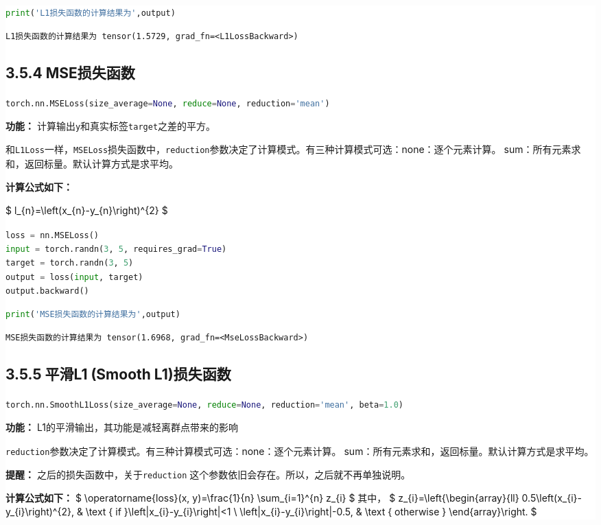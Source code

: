 
```python
print('L1损失函数的计算结果为',output)
```

    L1损失函数的计算结果为 tensor(1.5729, grad_fn=<L1LossBackward>)


## 3.5.4 MSE损失函数
```python
torch.nn.MSELoss(size_average=None, reduce=None, reduction='mean')
```
**功能：** 计算输出`y`和真实标签`target`之差的平方。

和`L1Loss`一样，`MSELoss`损失函数中，`reduction`参数决定了计算模式。有三种计算模式可选：none：逐个元素计算。
sum：所有元素求和，返回标量。默认计算方式是求平均。

**计算公式如下：**

$
l_{n}=\left(x_{n}-y_{n}\right)^{2}
$

```python
loss = nn.MSELoss()
input = torch.randn(3, 5, requires_grad=True)
target = torch.randn(3, 5)
output = loss(input, target)
output.backward()
```


```python
print('MSE损失函数的计算结果为',output)
```

    MSE损失函数的计算结果为 tensor(1.6968, grad_fn=<MseLossBackward>)


## 3.5.5 平滑L1 (Smooth L1)损失函数
```python
torch.nn.SmoothL1Loss(size_average=None, reduce=None, reduction='mean', beta=1.0)
```
**功能：** L1的平滑输出，其功能是减轻离群点带来的影响

`reduction`参数决定了计算模式。有三种计算模式可选：none：逐个元素计算。
sum：所有元素求和，返回标量。默认计算方式是求平均。

**提醒：** 之后的损失函数中，关于`reduction` 这个参数依旧会存在。所以，之后就不再单独说明。

**计算公式如下：**
$
\operatorname{loss}(x, y)=\frac{1}{n} \sum_{i=1}^{n} z_{i}
$
其中，
$
z_{i}=\left\{\begin{array}{ll}
0.5\left(x_{i}-y_{i}\right)^{2}, & \text { if }\left|x_{i}-y_{i}\right|<1 \\
\left|x_{i}-y_{i}\right|-0.5, & \text { otherwise }
\end{array}\right.
$
